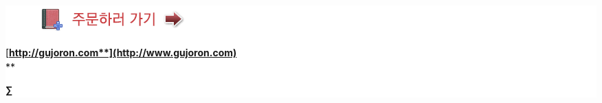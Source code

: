 
![](/files/attach/images/199/376/206/bookorder.gif)


  




[**http://gujoron.com**](http://www.gujoron.com)**  
** 

**∑**